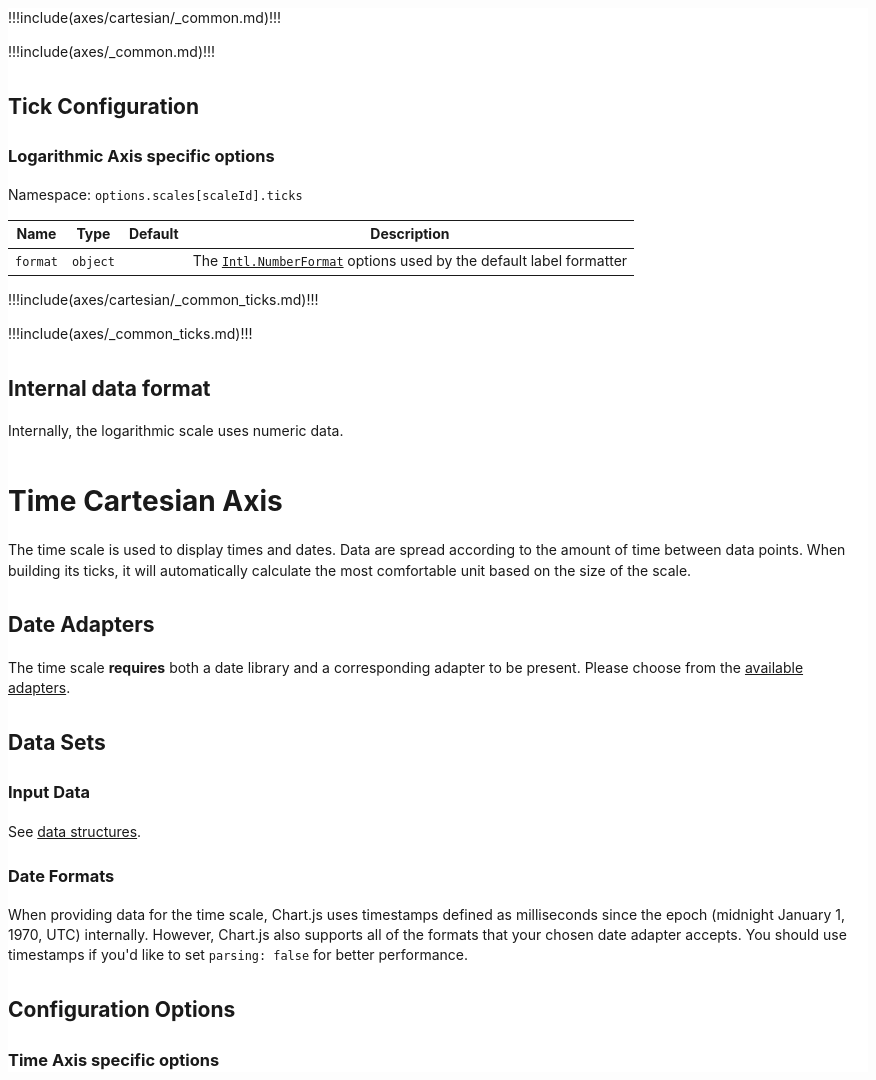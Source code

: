 !!!include(axes/cartesian/_common.md)!!!

!!!include(axes/_common.md)!!!

## Tick Configuration

### Logarithmic Axis specific options

Namespace: `options.scales[scaleId].ticks`

| Name | Type | Default | Description
| ---- | ---- | ------- | -----------
| `format` | `object` | | The [`Intl.NumberFormat`](https://developer.mozilla.org/en-US/docs/Web/JavaScript/Reference/Global_Objects/Intl/NumberFormat) options used by the default label formatter

!!!include(axes/cartesian/_common_ticks.md)!!!

!!!include(axes/_common_ticks.md)!!!

## Internal data format

Internally, the logarithmic scale uses numeric data.


# Time Cartesian Axis

The time scale is used to display times and dates. Data are spread according to the amount of time between data points. When building its ticks, it will automatically calculate the most comfortable unit based on the size of the scale.

## Date Adapters

The time scale **requires** both a date library and a corresponding adapter to be present. Please choose from the [available adapters](https://github.com/chartjs/awesome#adapters).

## Data Sets

### Input Data

See [data structures](../../general/data-structures.md).

### Date Formats

When providing data for the time scale, Chart.js uses timestamps defined as milliseconds since the epoch (midnight January 1, 1970, UTC) internally. However, Chart.js also supports all of the formats that your chosen date adapter accepts. You should use timestamps if you'd like to set `parsing: false` for better performance.

## Configuration Options

### Time Axis specific options
